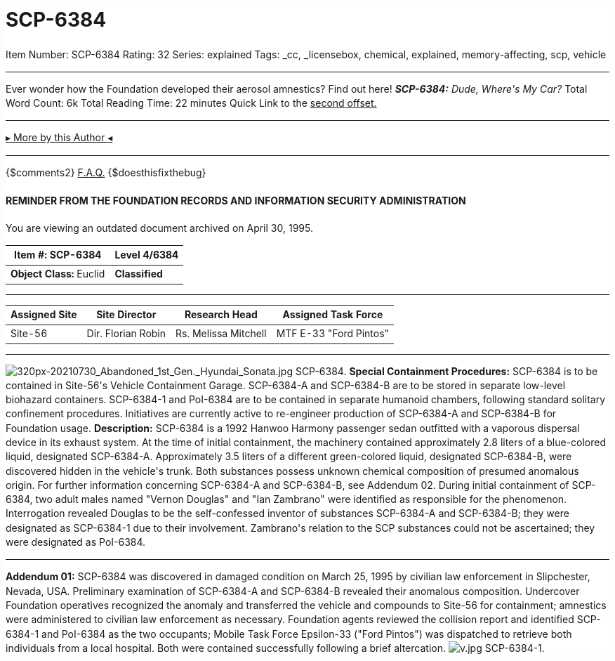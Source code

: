 # SCP-6384
Item Number: SCP-6384
Rating: 32
Series: explained
Tags: _cc, _licensebox, chemical, explained, memory-affecting, scp, vehicle

---

Ever wonder how the Foundation developed their aerosol amnestics? Find out here!
_**SCP-6384:** Dude, Where's My Car?_
Total Word Count: 6k
Total Reading Time: 22 minutes
Quick Link to the [second offset.](http://www.scp-wiki.net/scp-6384/offset/1)
* * *
[▸ More by this Author ◂](https://scp-wiki.wikidot.com/brighton-high)
* * *
{$comments2}
[F.A.Q.](https://scp-wiki.wikidot.com/component:info-ayers)
{$doesthisfixthebug}
#### REMINDER FROM THE FOUNDATION RECORDS AND INFORMATION SECURITY ADMINISTRATION
You are viewing an outdated document archived on April 30, 1995.
  
**Item #:** SCP-6384 | **Level 4/6384**  
---|---  
**Object Class:** Euclid | **Classified**  
* * *
**Assigned Site** | **Site Director** | **Research Head** | **Assigned Task Force**  
---|---|---|---  
Site-56 | Dir. Florian Robin | Rs. Melissa Mitchell | MTF E-33 "Ford Pintos"  
* * *
![320px-20210730_Abandoned_1st_Gen._Hyundai_Sonata.jpg](https://upload.wikimedia.org/wikipedia/commons/thumb/f/f8/20210730_Abandoned_1st_Gen._Hyundai_Sonata.jpg/320px-20210730_Abandoned_1st_Gen._Hyundai_Sonata.jpg)
SCP-6384.
**Special Containment Procedures:** SCP-6384 is to be contained in Site-56's Vehicle Containment Garage. SCP-6384-A and SCP-6384-B are to be stored in separate low-level biohazard containers.
SCP-6384-1 and PoI-6384 are to be contained in separate humanoid chambers, following standard solitary confinement procedures.
Initiatives are currently active to re-engineer production of SCP-6384-A and SCP-6384-B for Foundation usage.
**Description:** SCP-6384 is a 1992 Hanwoo Harmony passenger sedan outfitted with a vaporous dispersal device in its exhaust system. At the time of initial containment, the machinery contained approximately 2.8 liters of a blue-colored liquid, designated SCP-6384-A. Approximately 3.5 liters of a different green-colored liquid, designated SCP-6384-B, were discovered hidden in the vehicle's trunk.
Both substances possess unknown chemical composition of presumed anomalous origin. For further information concerning SCP-6384-A and SCP-6384-B, see Addendum 02.
During initial containment of SCP-6384, two adult males named "Vernon Douglas" and "Ian Zambrano" were identified as responsible for the phenomenon. Interrogation revealed Douglas to be the self-confessed inventor of substances SCP-6384-A and SCP-6384-B; they were designated as SCP-6384-1 due to their involvement. Zambrano's relation to the SCP substances could not be ascertained; they were designated as PoI-6384.
* * *
**Addendum 01:** SCP-6384 was discovered in damaged condition on March 25, 1995 by civilian law enforcement in Slipchester, Nevada, USA. Preliminary examination of SCP-6384-A and SCP-6384-B revealed their anomalous composition. Undercover Foundation operatives recognized the anomaly and transferred the vehicle and compounds to Site-56 for containment; amnestics were administered to civilian law enforcement as necessary.
Foundation agents reviewed the collision report and identified SCP-6384-1 and PoI-6384 as the two occupants; Mobile Task Force Epsilon-33 ("Ford Pintos") was dispatched to retrieve both individuals from a local hospital. Both were contained successfully following a brief altercation.
![v.jpg](https://scp-sandbox-3.wdfiles.com/local--files/collab%3Ajiwoahn/v.jpg)
SCP-6384-1.